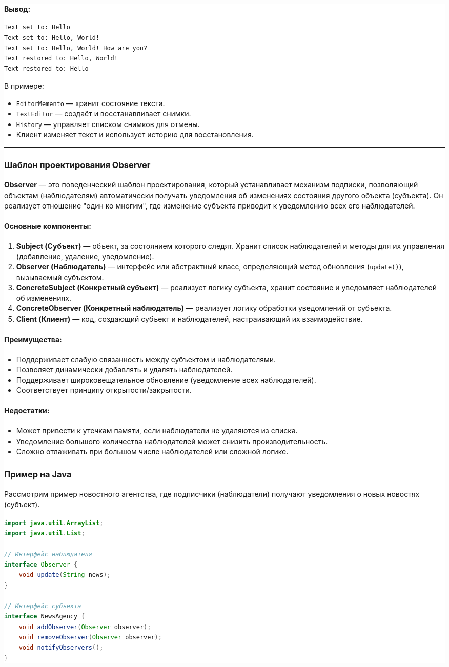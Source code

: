 **Вывод:**
```
Text set to: Hello
Text set to: Hello, World!
Text set to: Hello, World! How are you?
Text restored to: Hello, World!
Text restored to: Hello
```

В примере:
- `EditorMemento` — хранит состояние текста.
- `TextEditor` — создаёт и восстанавливает снимки.
- `History` — управляет списком снимков для отмены.
- Клиент изменяет текст и использует историю для восстановления.

--------------------------------------------------------------------------------------------------------------------
### Шаблон проектирования Observer

**Observer** — это поведенческий шаблон проектирования, который устанавливает механизм подписки, позволяющий объектам (наблюдателям) автоматически получать уведомления об изменениях состояния другого объекта (субъекта). Он реализует отношение "один ко многим", где изменение субъекта приводит к уведомлению всех его наблюдателей.

#### Основные компоненты:
1. **Subject (Субъект)** — объект, за состоянием которого следят. Хранит список наблюдателей и методы для их управления (добавление, удаление, уведомление).
2. **Observer (Наблюдатель)** — интерфейс или абстрактный класс, определяющий метод обновления (`update()`), вызываемый субъектом.
3. **ConcreteSubject (Конкретный субъект)** — реализует логику субъекта, хранит состояние и уведомляет наблюдателей об изменениях.
4. **ConcreteObserver (Конкретный наблюдатель)** — реализует логику обработки уведомлений от субъекта.
5. **Client (Клиент)** — код, создающий субъект и наблюдателей, настраивающий их взаимодействие.

#### Преимущества:
- Поддерживает слабую связанность между субъектом и наблюдателями.
- Позволяет динамически добавлять и удалять наблюдателей.
- Поддерживает широковещательное обновление (уведомление всех наблюдателей).
- Соответствует принципу открытости/закрытости.

#### Недостатки:
- Может привести к утечкам памяти, если наблюдатели не удаляются из списка.
- Уведомление большого количества наблюдателей может снизить производительность.
- Сложно отлаживать при большом числе наблюдателей или сложной логике.

### Пример на Java

Рассмотрим пример новостного агентства, где подписчики (наблюдатели) получают уведомления о новых новостях (субъект).

```java
import java.util.ArrayList;
import java.util.List;

// Интерфейс наблюдателя
interface Observer {
    void update(String news);
}

// Интерфейс субъекта
interface NewsAgency {
    void addObserver(Observer observer);
    void removeObserver(Observer observer);
    void notifyObservers();
}
```